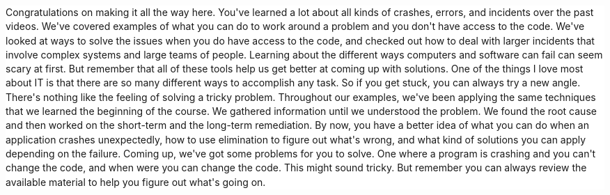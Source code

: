 Congratulations on making it all the way here. You've learned a lot about all kinds of crashes, errors, and incidents over the past videos. We've covered examples of what you can do to work around a problem and you don't have access to the code. We've looked at ways to solve the issues when you do have access to the code, and checked out how to deal with larger incidents that involve complex systems and large teams of people. Learning about the different ways computers and software can fail can seem scary at first. But remember that all of these tools help us get better at coming up with solutions. One of the things I love most about IT is that there are so many different ways to accomplish any task. So if you get stuck, you can always try a new angle. There's nothing like the feeling of solving a tricky problem. Throughout our examples, we've been applying the same techniques that we learned the beginning of the course. We gathered information until we understood the problem. We found the root cause and then worked on the short-term and the long-term remediation. By now, you have a better idea of what you can do when an application crashes unexpectedly, how to use elimination to figure out what's wrong, and what kind of solutions you can apply depending on the failure. Coming up, we've got some problems for you to solve. One where a program is crashing and you can't change the code, and when were you can change the code. This might sound tricky. But remember you can always review the available material to help you figure out what's going on. 

